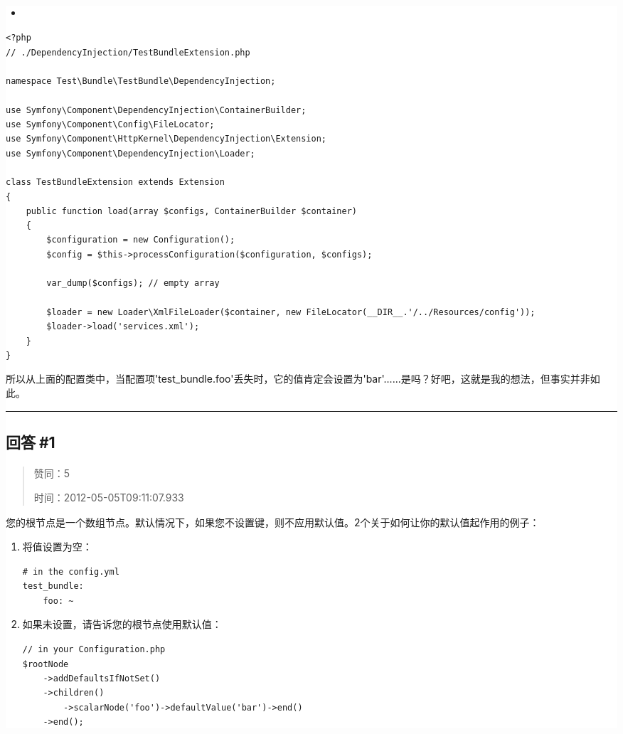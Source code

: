 -

```
<?php
// ./DependencyInjection/TestBundleExtension.php

namespace Test\Bundle\TestBundle\DependencyInjection;

use Symfony\Component\DependencyInjection\ContainerBuilder;
use Symfony\Component\Config\FileLocator;
use Symfony\Component\HttpKernel\DependencyInjection\Extension;
use Symfony\Component\DependencyInjection\Loader;

class TestBundleExtension extends Extension
{
    public function load(array $configs, ContainerBuilder $container)
    {
        $configuration = new Configuration();
        $config = $this->processConfiguration($configuration, $configs);

        var_dump($configs); // empty array

        $loader = new Loader\XmlFileLoader($container, new FileLocator(__DIR__.'/../Resources/config'));
        $loader->load('services.xml');
    }
} 
```

所以从上面的配置类中，当配置项'test_bundle.foo'丢失时，它的值肯定会设置为'bar'......是吗？好吧，这就是我的想法，但事实并非如此。

* * *

## 回答 #1

> 赞同：5
> 
> 时间：2012-05-05T09:11:07.933

您的根节点是一个数组节点。默认情况下，如果您不设置键，则不应用默认值。2个关于如何让你的默认值起作用的例子：

1.  将值设置为空：

    ```
    # in the config.yml
    test_bundle:
        foo: ~ 
    ```

2.  如果未设置，请告诉您的根节点使用默认值：

    ```
    // in your Configuration.php
    $rootNode
        ->addDefaultsIfNotSet()
        ->children()
            ->scalarNode('foo')->defaultValue('bar')->end()
        ->end();
